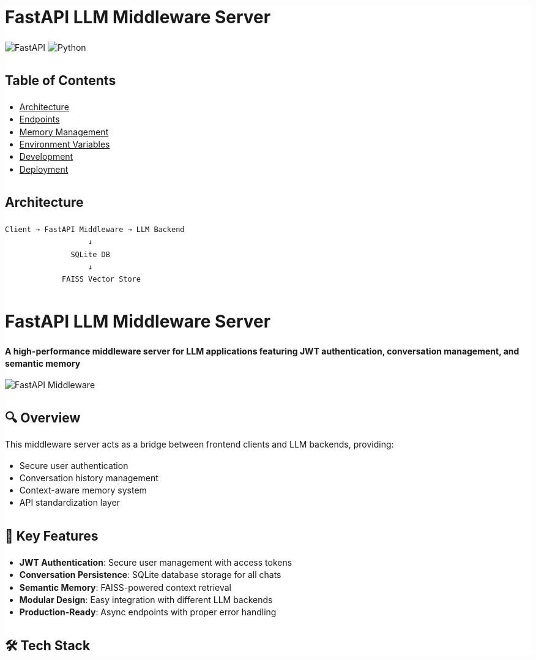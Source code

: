 # FastAPI LLM Middleware Server

![FastAPI](https://img.shields.io/badge/FastAPI-005571?style=for-the-badge&logo=fastapi)
![Python](https://img.shields.io/badge/python-3670A0?style=for-the-badge&logo=python&logoColor=ffdd54)

## Table of Contents
- [Architecture](#architecture)
- [Endpoints](#endpoints)
- [Memory Management](#memory-management)
- [Environment Variables](#environment-variables)
- [Development](#development)
- [Deployment](#deployment)

## Architecture

```plaintext
Client → FastAPI Middleware → LLM Backend
                   ↓
               SQLite DB
                   ↓
             FAISS Vector Store
```

# FastAPI LLM Middleware Server

**A high-performance middleware server for LLM applications featuring JWT authentication, conversation management, and semantic memory**

![FastAPI Middleware](https://via.placeholder.com/800x400?text=FastAPI+LLM+Middleware+Server)

## 🔍 Overview

This middleware server acts as a bridge between frontend clients and LLM backends, providing:

- Secure user authentication
- Conversation history management
- Context-aware memory system
- API standardization layer

## 🚀 Key Features

- **JWT Authentication**: Secure user management with access tokens
- **Conversation Persistence**: SQLite database storage for all chats
- **Semantic Memory**: FAISS-powered context retrieval
- **Modular Design**: Easy integration with different LLM backends
- **Production-Ready**: Async endpoints with proper error handling

## 🛠️ Tech Stack
